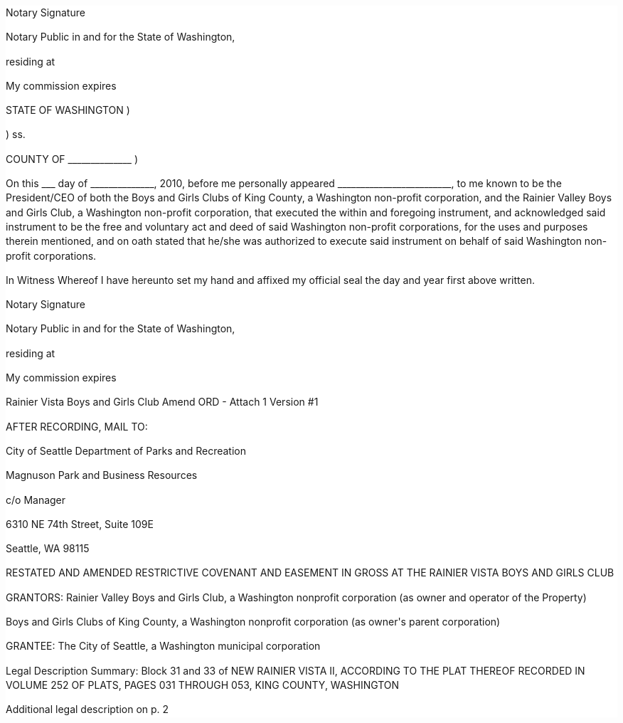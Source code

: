 Notary Signature  
  
Notary Public in and for the State of Washington,  
  
residing at  
  
My commission expires  
  
STATE OF WASHINGTON )  
  
) ss.  
  
COUNTY OF \_\_\_\_\_\_\_\_\_\_\_\_\_\_ )  
  
On this \_\_\_ day of \_\_\_\_\_\_\_\_\_\_\_\_\_\_, 2010, before me personally appeared \_\_\_\_\_\_\_\_\_\_\_\_\_\_\_\_\_\_\_\_\_\_\_\_\_, to me known to be the President/CEO of both the Boys and Girls Clubs of King County, a Washington non-profit corporation, and the Rainier Valley Boys and Girls Club, a Washington non-profit corporation, that executed the within and foregoing instrument, and acknowledged said instrument to be the free and voluntary act and deed of said Washington non-profit corporations, for the uses and purposes therein mentioned, and on oath stated that he/she was authorized to execute said instrument on behalf of said Washington non-profit corporations.  
  
In Witness Whereof I have hereunto set my hand and affixed my official seal the day and year first above written.  
  
Notary Signature  
  
Notary Public in and for the State of Washington,  
  
residing at  
  
My commission expires  
  
Rainier Vista Boys and Girls Club Amend ORD - Attach 1 Version \#1  
  
AFTER RECORDING, MAIL TO:  
  
City of Seattle Department of Parks and Recreation  
  
Magnuson Park and Business Resources  
  
c/o Manager  
  
6310 NE 74th Street, Suite 109E  
  
Seattle, WA 98115  
  
RESTATED AND AMENDED RESTRICTIVE COVENANT AND EASEMENT IN GROSS AT THE RAINIER VISTA BOYS AND GIRLS CLUB  
  
GRANTORS: Rainier Valley Boys and Girls Club, a Washington nonprofit corporation (as owner and operator of the Property)  
  
Boys and Girls Clubs of King County, a Washington nonprofit corporation (as owner's parent corporation)  
  
GRANTEE: The City of Seattle, a Washington municipal corporation  
  
Legal Description Summary: Block 31 and 33 of NEW RAINIER VISTA II, ACCORDING TO THE PLAT THEREOF RECORDED IN VOLUME 252 OF PLATS, PAGES 031 THROUGH 053, KING COUNTY, WASHINGTON  
  
Additional legal description on p. 2  
  